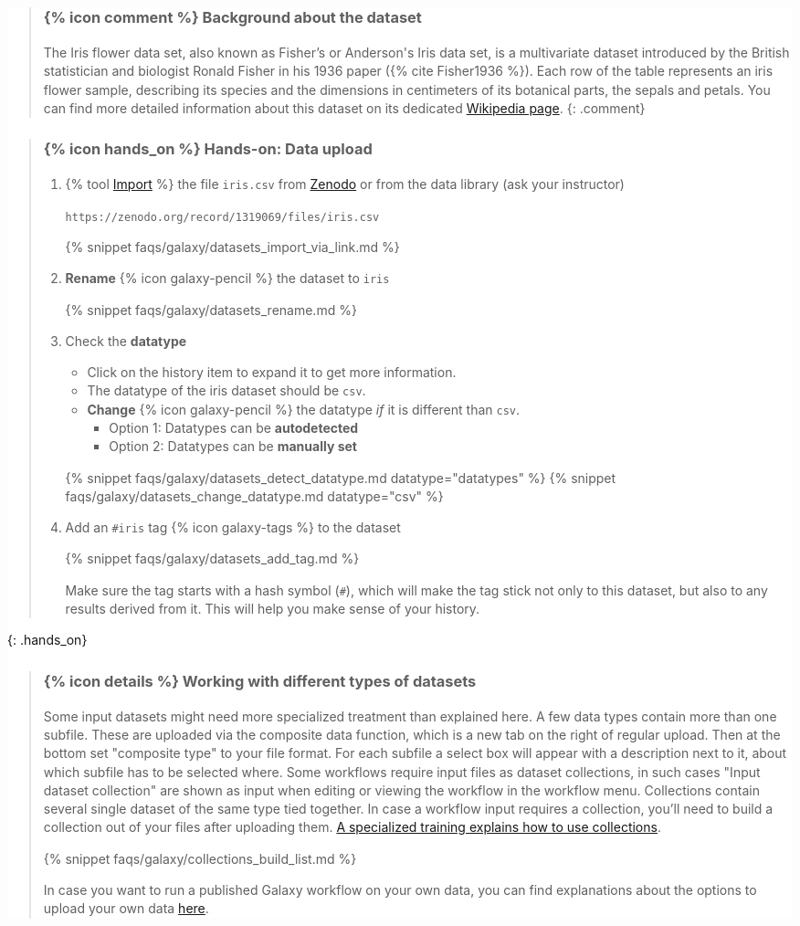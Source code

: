 
> ### {% icon comment %} Background about the dataset
> The Iris flower data set, also known as Fisher’s or Anderson's Iris data set, is a multivariate dataset introduced by the British statistician and biologist Ronald Fisher in his 1936 paper ({% cite Fisher1936 %}).
> Each row of the table represents an iris flower sample, describing its species and the dimensions in centimeters of its botanical parts, the sepals and petals.
> You can find more detailed information about this dataset on its dedicated [Wikipedia page](https://en.wikipedia.org/wiki/Iris_flower_data_set).
{: .comment}


> ### {% icon hands_on %} Hands-on: Data upload
>
> 1. {% tool [Import](upload1) %} the file `iris.csv` from [Zenodo](https://zenodo.org/record/1319069/files/iris.csv) or from the data library (ask your instructor)
>
>    ```
>    https://zenodo.org/record/1319069/files/iris.csv
>    ```
>
>    {% snippet faqs/galaxy/datasets_import_via_link.md %}
>
> 2. **Rename** {% icon galaxy-pencil %} the dataset to `iris`
>
>    {% snippet faqs/galaxy/datasets_rename.md %}
>
> 3. Check the **datatype**
>    - Click on the history item to expand it to get more information.
>    - The datatype of the iris dataset should be `csv`.
>    - **Change** {% icon galaxy-pencil %} the datatype *if* it is different than `csv`.
>      - Option 1: Datatypes can be **autodetected**
>      - Option 2: Datatypes can be **manually set**
>
>    {% snippet faqs/galaxy/datasets_detect_datatype.md datatype="datatypes" %}
>    {% snippet faqs/galaxy/datasets_change_datatype.md datatype="csv" %}
>
> 4. Add an `#iris` tag {% icon galaxy-tags %} to the dataset
>
>    {% snippet faqs/galaxy/datasets_add_tag.md %}
>
>    Make sure the tag starts with a hash symbol (`#`), which will make the tag stick not only to this dataset, but also to any results derived from it.
>    This will help you make sense of your history.
>
{: .hands_on}

> ### {% icon details %} Working with different types of datasets
> Some input datasets might need more specialized treatment than explained here.
> A few data types contain more than one subfile. These are uploaded via the composite data function, which is a new tab on the right of regular upload. Then at the bottom set "composite type" to your file format. For each subfile a select box will appear with a description next to it, about which subfile has to be selected where.
> Some workflows require input files as dataset collections, in such cases "Input dataset collection" are shown as input when editing or viewing the workflow in the workflow menu. Collections contain several single dataset of the same type tied together. In case a workflow input requires a collection, you’ll need to build a collection out of your files after uploading them.
> [A specialized training explains how to use collections]({{site.baseurl}}/topics/galaxy-interface/tutorials/collections/tutorial.html).
>
> {% snippet faqs/galaxy/collections_build_list.md %}
>
> In case you want to run a published Galaxy workflow on your own data, you can find explanations about the options to upload your own data [here](https://training.galaxyproject.org/training-material/topics/galaxy-interface/tutorials/get-data/slides.html#1).